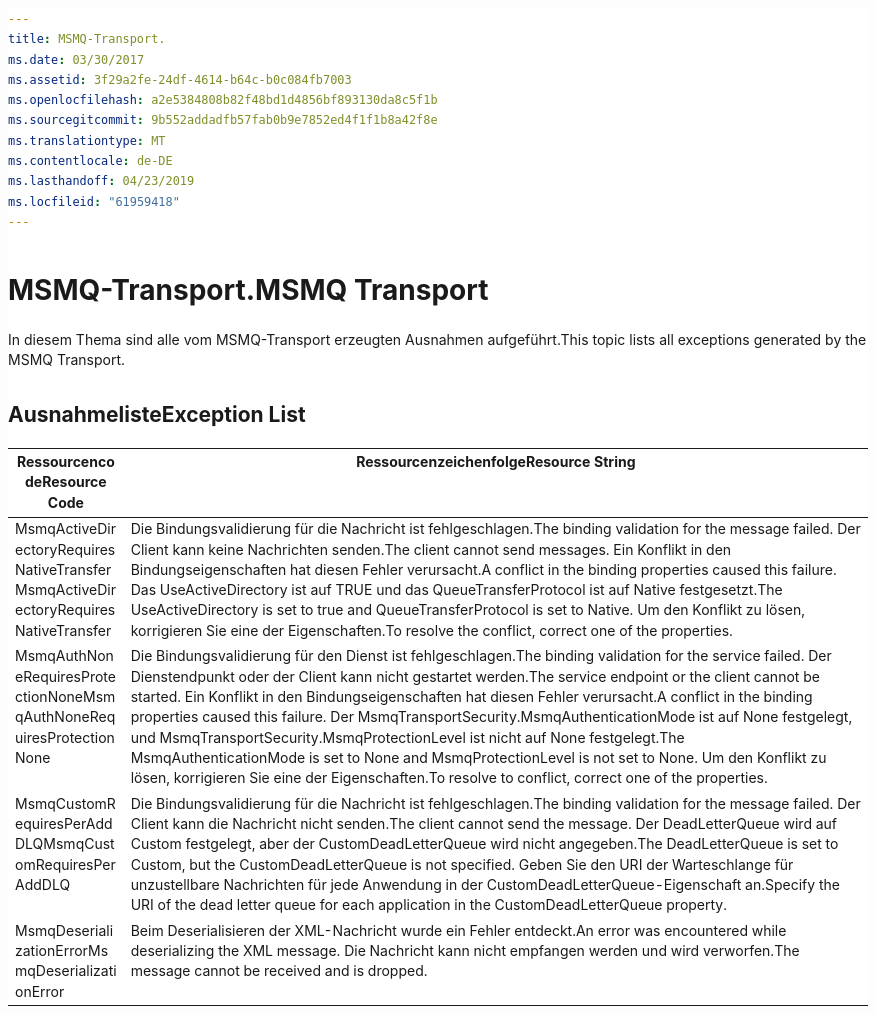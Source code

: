 ```yaml
---
title: MSMQ-Transport.
ms.date: 03/30/2017
ms.assetid: 3f29a2fe-24df-4614-b64c-b0c084fb7003
ms.openlocfilehash: a2e5384808b82f48bd1d4856bf893130da8c5f1b
ms.sourcegitcommit: 9b552addadfb57fab0b9e7852ed4f1f1b8a42f8e
ms.translationtype: MT
ms.contentlocale: de-DE
ms.lasthandoff: 04/23/2019
ms.locfileid: "61959418"
---
```

# <a name="msmq-transport"></a><span data-ttu-id="d409c-102">MSMQ-Transport.</span><span class="sxs-lookup"><span data-stu-id="d409c-102">MSMQ Transport</span></span>
<span data-ttu-id="d409c-103">In diesem Thema sind alle vom MSMQ-Transport erzeugten Ausnahmen aufgeführt.</span><span class="sxs-lookup"><span data-stu-id="d409c-103">This topic lists all exceptions generated by the MSMQ Transport.</span></span>  
  
## <a name="exception-list"></a><span data-ttu-id="d409c-104">Ausnahmeliste</span><span class="sxs-lookup"><span data-stu-id="d409c-104">Exception List</span></span>  
  
|<span data-ttu-id="d409c-105">Ressourcencode</span><span class="sxs-lookup"><span data-stu-id="d409c-105">Resource Code</span></span>|<span data-ttu-id="d409c-106">Ressourcenzeichenfolge</span><span class="sxs-lookup"><span data-stu-id="d409c-106">Resource String</span></span>|  
|-------------------|---------------------|  
|<span data-ttu-id="d409c-107">MsmqActiveDirectoryRequiresNativeTransfer</span><span class="sxs-lookup"><span data-stu-id="d409c-107">MsmqActiveDirectoryRequiresNativeTransfer</span></span>|<span data-ttu-id="d409c-108">Die Bindungsvalidierung für die Nachricht ist fehlgeschlagen.</span><span class="sxs-lookup"><span data-stu-id="d409c-108">The binding validation for the message failed.</span></span> <span data-ttu-id="d409c-109">Der Client kann keine Nachrichten senden.</span><span class="sxs-lookup"><span data-stu-id="d409c-109">The client cannot send messages.</span></span> <span data-ttu-id="d409c-110">Ein Konflikt in den Bindungseigenschaften hat diesen Fehler verursacht.</span><span class="sxs-lookup"><span data-stu-id="d409c-110">A conflict in the binding properties caused this failure.</span></span> <span data-ttu-id="d409c-111">Das UseActiveDirectory ist auf TRUE und das QueueTransferProtocol ist auf Native festgesetzt.</span><span class="sxs-lookup"><span data-stu-id="d409c-111">The UseActiveDirectory is set to true and QueueTransferProtocol is set to Native.</span></span> <span data-ttu-id="d409c-112">Um den Konflikt zu lösen, korrigieren Sie eine der Eigenschaften.</span><span class="sxs-lookup"><span data-stu-id="d409c-112">To resolve the conflict, correct one of the properties.</span></span>|  
|<span data-ttu-id="d409c-113">MsmqAuthNoneRequiresProtectionNone</span><span class="sxs-lookup"><span data-stu-id="d409c-113">MsmqAuthNoneRequiresProtectionNone</span></span>|<span data-ttu-id="d409c-114">Die Bindungsvalidierung für den Dienst ist fehlgeschlagen.</span><span class="sxs-lookup"><span data-stu-id="d409c-114">The binding validation for the service failed.</span></span> <span data-ttu-id="d409c-115">Der Dienstendpunkt oder der Client kann nicht gestartet werden.</span><span class="sxs-lookup"><span data-stu-id="d409c-115">The service endpoint or the client cannot be started.</span></span> <span data-ttu-id="d409c-116">Ein Konflikt in den Bindungseigenschaften hat diesen Fehler verursacht.</span><span class="sxs-lookup"><span data-stu-id="d409c-116">A conflict in the binding properties caused this failure.</span></span> <span data-ttu-id="d409c-117">Der MsmqTransportSecurity.MsmqAuthenticationMode ist auf None festgelegt, und MsmqTransportSecurity.MsmqProtectionLevel ist nicht auf None festgelegt.</span><span class="sxs-lookup"><span data-stu-id="d409c-117">The MsmqAuthenticationMode is set to None and MsmqProtectionLevel is not set to None.</span></span> <span data-ttu-id="d409c-118">Um den Konflikt zu lösen, korrigieren Sie eine der Eigenschaften.</span><span class="sxs-lookup"><span data-stu-id="d409c-118">To resolve to conflict, correct one of the properties.</span></span>|  
|<span data-ttu-id="d409c-119">MsmqCustomRequiresPerAddDLQ</span><span class="sxs-lookup"><span data-stu-id="d409c-119">MsmqCustomRequiresPerAddDLQ</span></span>|<span data-ttu-id="d409c-120">Die Bindungsvalidierung für die Nachricht ist fehlgeschlagen.</span><span class="sxs-lookup"><span data-stu-id="d409c-120">The binding validation for the message failed.</span></span> <span data-ttu-id="d409c-121">Der Client kann die Nachricht nicht senden.</span><span class="sxs-lookup"><span data-stu-id="d409c-121">The client cannot send the message.</span></span> <span data-ttu-id="d409c-122">Der DeadLetterQueue wird auf Custom festgelegt, aber der CustomDeadLetterQueue wird nicht angegeben.</span><span class="sxs-lookup"><span data-stu-id="d409c-122">The DeadLetterQueue is set to Custom, but the CustomDeadLetterQueue is not specified.</span></span> <span data-ttu-id="d409c-123">Geben Sie den URI der Warteschlange für unzustellbare Nachrichten für jede Anwendung in der CustomDeadLetterQueue-Eigenschaft an.</span><span class="sxs-lookup"><span data-stu-id="d409c-123">Specify the URI of the dead letter queue for each application in the CustomDeadLetterQueue property.</span></span>|  
|<span data-ttu-id="d409c-124">MsmqDeserializationError</span><span class="sxs-lookup"><span data-stu-id="d409c-124">MsmqDeserializationError</span></span>|<span data-ttu-id="d409c-125">Beim Deserialisieren der XML-Nachricht wurde ein Fehler entdeckt.</span><span class="sxs-lookup"><span data-stu-id="d409c-125">An error was encountered while deserializing the XML message.</span></span> <span data-ttu-id="d409c-126">Die Nachricht kann nicht empfangen werden und wird verworfen.</span><span class="sxs-lookup"><span data-stu-id="d409c-126">The message cannot be received and is dropped.</span></span>|  